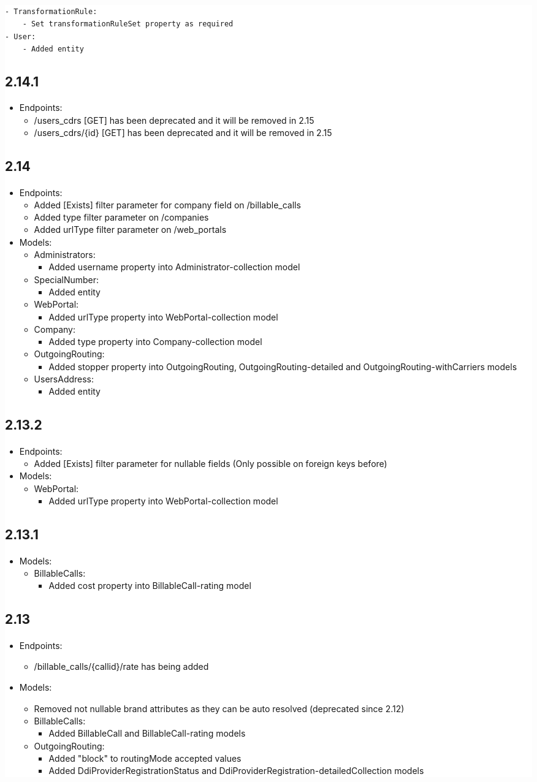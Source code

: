     - TransformationRule:
        - Set transformationRuleSet property as required
    - User:
        - Added entity

## 2.14.1
* Endpoints:
    - /users_cdrs [GET] has been deprecated and it will be removed in 2.15
    - /users_cdrs/{id} [GET] has been deprecated and it will be removed in 2.15

## 2.14
* Endpoints:
    - Added [Exists] filter parameter for company field on /billable_calls
    - Added type filter parameter on /companies
    - Added urlType filter parameter on /web_portals
* Models:
    - Administrators:
        - Added username property into Administrator-collection model
    - SpecialNumber:
        - Added entity
    - WebPortal:
        - Added urlType property into WebPortal-collection model
    - Company:
        - Added type property into Company-collection model
    - OutgoingRouting:
        - Added stopper property into OutgoingRouting, OutgoingRouting-detailed and OutgoingRouting-withCarriers models
    - UsersAddress:
        - Added entity

## 2.13.2
* Endpoints:
    - Added [Exists] filter parameter for nullable fields (Only possible on foreign keys before)
* Models:
    - WebPortal:
        - Added urlType property into WebPortal-collection model

## 2.13.1
* Models:
    - BillableCalls:
        - Added cost property into BillableCall-rating model

## 2.13
* Endpoints:
    - /billable_calls/{callid}/rate has being added

* Models:
    - Removed not nullable brand attributes as they can be auto resolved (deprecated since 2.12)
    - BillableCalls:
        - Added BillableCall and BillableCall-rating models
    - OutgoingRouting:
        - Added "block" to routingMode accepted values
        - Added DdiProviderRegistrationStatus and DdiProviderRegistration-detailedCollection models
   